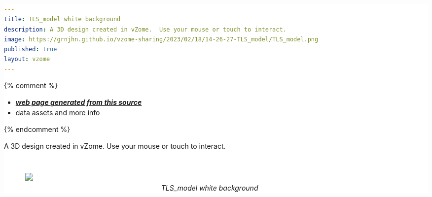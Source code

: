 ```yaml
---
title: TLS_model white background
description: A 3D design created in vZome.  Use your mouse or touch to interact.
image: https://grnjhn.github.io/vzome-sharing/2023/02/18/14-26-27-TLS_model/TLS_model.png
published: true
layout: vzome
---
```


{% comment %}
 - [***web page generated from this source***](<https://grnjhn.github.io/vzome-sharing/2023/02/18/TLS_model-14-26-27.html>)
 - [data assets and more info](<https://github.com/grnjhn/vzome-sharing/tree/main/2023/02/18/14-26-27-TLS_model/>)
 
{% endcomment %}

A 3D design created in vZome.  Use your mouse or touch to interact.

<figure style="width: 87%; margin: 5%">
  <vzome-viewer style="width: 100%; height: 60vh" show-scenes="true"
       src="https://grnjhn.github.io/vzome-sharing/2023/02/18/14-26-27-TLS_model/TLS_model.vZome" >
    <img  style="width: 100%"
       src="https://grnjhn.github.io/vzome-sharing/2023/02/18/14-26-27-TLS_model/TLS_model.png" >
  </vzome-viewer>
  <figcaption style="text-align: center; font-style: italic;">
    TLS_model white background
  </figcaption>
</figure>
